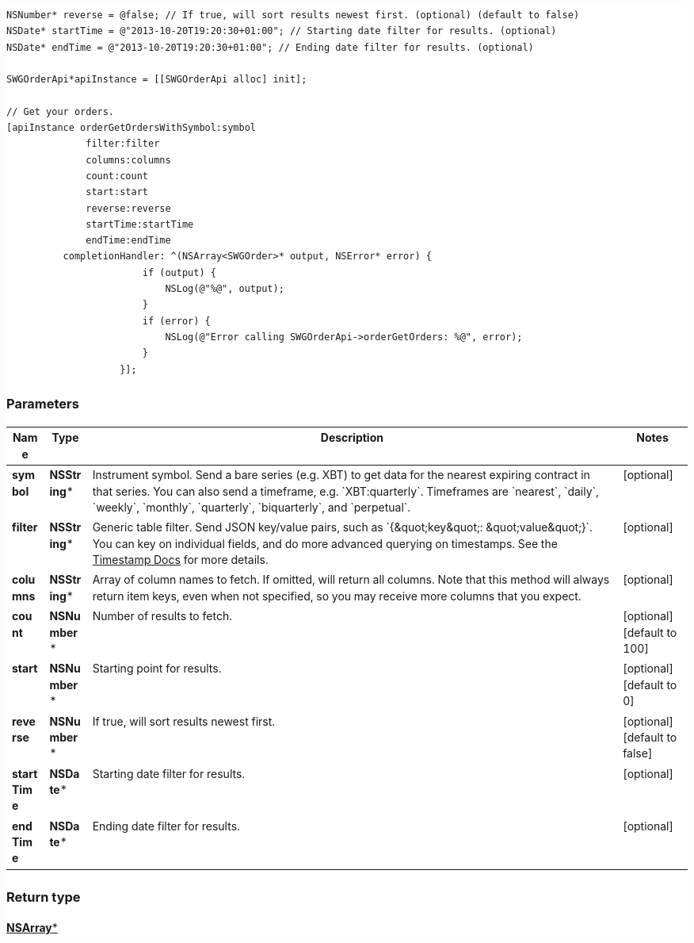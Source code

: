```objc
NSNumber* reverse = @false; // If true, will sort results newest first. (optional) (default to false)
NSDate* startTime = @"2013-10-20T19:20:30+01:00"; // Starting date filter for results. (optional)
NSDate* endTime = @"2013-10-20T19:20:30+01:00"; // Ending date filter for results. (optional)

SWGOrderApi*apiInstance = [[SWGOrderApi alloc] init];

// Get your orders.
[apiInstance orderGetOrdersWithSymbol:symbol
              filter:filter
              columns:columns
              count:count
              start:start
              reverse:reverse
              startTime:startTime
              endTime:endTime
          completionHandler: ^(NSArray<SWGOrder>* output, NSError* error) {
                        if (output) {
                            NSLog(@"%@", output);
                        }
                        if (error) {
                            NSLog(@"Error calling SWGOrderApi->orderGetOrders: %@", error);
                        }
                    }];
```

### Parameters

Name | Type | Description  | Notes
------------- | ------------- | ------------- | -------------
 **symbol** | **NSString***| Instrument symbol. Send a bare series (e.g. XBT) to get data for the nearest expiring contract in that series.  You can also send a timeframe, e.g. &#x60;XBT:quarterly&#x60;. Timeframes are &#x60;nearest&#x60;, &#x60;daily&#x60;, &#x60;weekly&#x60;, &#x60;monthly&#x60;, &#x60;quarterly&#x60;, &#x60;biquarterly&#x60;, and &#x60;perpetual&#x60;. | [optional] 
 **filter** | **NSString***| Generic table filter. Send JSON key/value pairs, such as &#x60;{\&quot;key\&quot;: \&quot;value\&quot;}&#x60;. You can key on individual fields, and do more advanced querying on timestamps. See the [Timestamp Docs](https://www.bitmex.com/app/restAPI#Timestamp-Filters) for more details. | [optional] 
 **columns** | **NSString***| Array of column names to fetch. If omitted, will return all columns.  Note that this method will always return item keys, even when not specified, so you may receive more columns that you expect. | [optional] 
 **count** | **NSNumber***| Number of results to fetch. | [optional] [default to 100]
 **start** | **NSNumber***| Starting point for results. | [optional] [default to 0]
 **reverse** | **NSNumber***| If true, will sort results newest first. | [optional] [default to false]
 **startTime** | **NSDate***| Starting date filter for results. | [optional] 
 **endTime** | **NSDate***| Ending date filter for results. | [optional] 

### Return type

[**NSArray<SWGOrder>***](SWGOrder.md)
